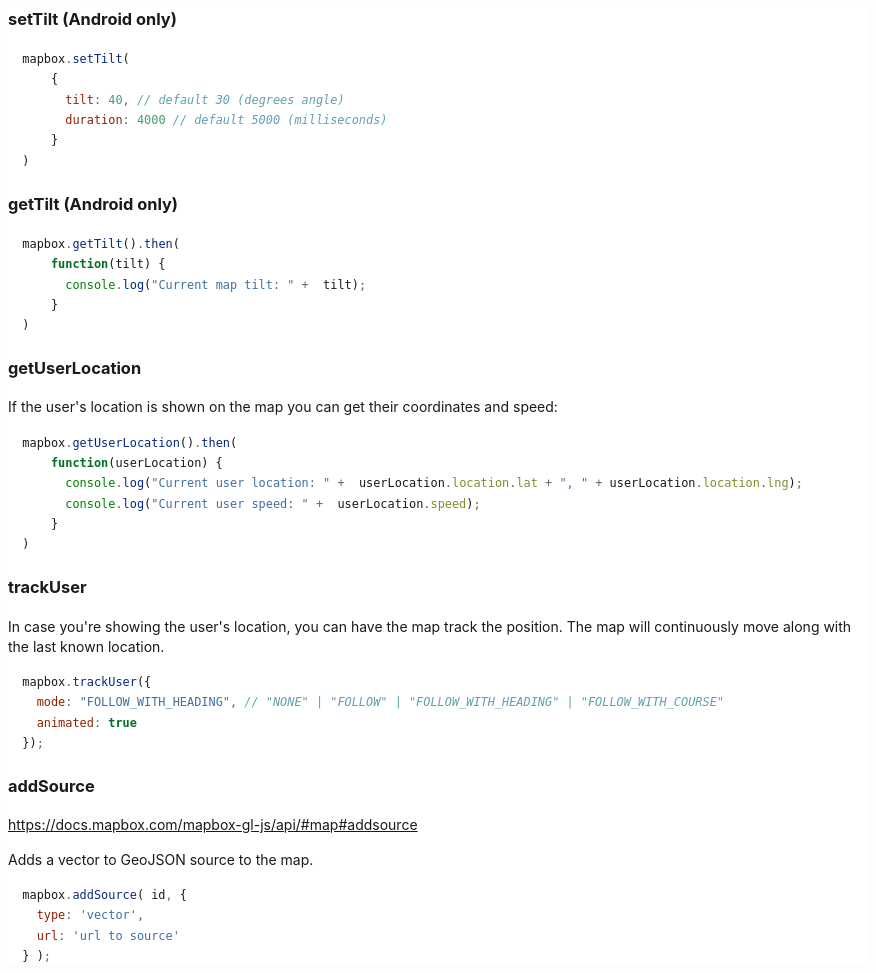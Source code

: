 ### setTilt (Android only)
```js
  mapbox.setTilt(
      {
        tilt: 40, // default 30 (degrees angle)
        duration: 4000 // default 5000 (milliseconds)
      }
  )
```

### getTilt (Android only)
```js
  mapbox.getTilt().then(
      function(tilt) {
        console.log("Current map tilt: " +  tilt);
      }
  )
```

### getUserLocation
If the user's location is shown on the map you can get their coordinates and speed:

```js
  mapbox.getUserLocation().then(
      function(userLocation) {
        console.log("Current user location: " +  userLocation.location.lat + ", " + userLocation.location.lng);
        console.log("Current user speed: " +  userLocation.speed);
      }
  )
```

### trackUser
In case you're showing the user's location, you can have the map track the position.
The map will continuously move along with the last known location.

```js
  mapbox.trackUser({
    mode: "FOLLOW_WITH_HEADING", // "NONE" | "FOLLOW" | "FOLLOW_WITH_HEADING" | "FOLLOW_WITH_COURSE"
    animated: true
  });
```

### addSource

https://docs.mapbox.com/mapbox-gl-js/api/#map#addsource 

Adds a vector to GeoJSON source to the map.

```js
  mapbox.addSource( id, {
    type: 'vector',
    url: 'url to source'
  } );
```
